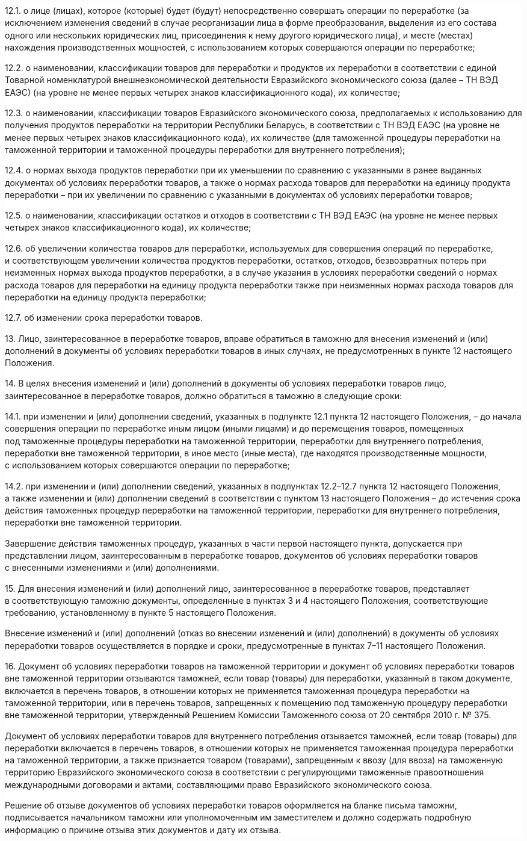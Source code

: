 <p>12.1. о лице (лицах), которое (которые) будет (будут) непосредственно совершать операции по переработке (за исключением изменения сведений в случае реорганизации лица в форме преобразования, выделения из его состава одного или нескольких юридических лиц, присоединения к нему другого юридического лица), и месте (местах) нахождения производственных мощностей, с использованием которых совершаются операции по переработке;</p>
<p>12.2. о наименовании, классификации товаров для переработки и продуктов их переработки в соответствии с единой Товарной номенклатурой внешнеэкономической деятельности Евразийского экономического союза (далее – ТН ВЭД ЕАЭС) (на уровне не менее первых четырех знаков классификационного кода), их количестве;</p>
<p>12.3. о наименовании, классификации товаров Евразийского экономического союза, предполагаемых к использованию для получения продуктов переработки на территории Республики Беларусь, в соответствии с ТН ВЭД ЕАЭС (на уровне не менее первых четырех знаков классификационного кода), их количестве (для таможенной процедуры переработки на таможенной территории и таможенной процедуры переработки для внутреннего потребления);</p>
<p>12.4. о нормах выхода продуктов переработки при их уменьшении по сравнению с указанными в ранее выданных документах об условиях переработки товаров, а также о нормах расхода товаров для переработки на единицу продукта переработки – при их увеличении по сравнению с указанными в документах об условиях переработки товаров;</p>
<p>12.5. о наименовании, классификации остатков и отходов в соответствии с ТН ВЭД ЕАЭС (на уровне не менее первых четырех знаков классификационного кода), их количестве;</p>
<p>12.6. об увеличении количества товаров для переработки, используемых для совершения операций по переработке, и соответствующем увеличении количества продуктов переработки, остатков, отходов, безвозвратных потерь при неизменных нормах выхода продуктов переработки, а в случае указания в условиях переработки сведений о нормах расхода товаров для переработки на единицу продукта переработки также при неизменных нормах расхода товаров для переработки на единицу продукта переработки;</p>
<p>12.7. об изменении срока переработки товаров.</p>
<p>13. Лицо, заинтересованное в переработке товаров, вправе обратиться в таможню для внесения изменений и (или) дополнений в документы об условиях переработки товаров в иных случаях, не предусмотренных в пункте 12 настоящего Положения.</p>
<p>14. В целях внесения изменений и (или) дополнений в документы об условиях переработки товаров лицо, заинтересованное в переработке товаров, должно обратиться в таможню в следующие сроки:</p>
<p>14.1. при изменении и (или) дополнении сведений, указанных в подпункте 12.1 пункта 12 настоящего Положения, – до начала совершения операции по переработке иным лицом (иными лицами) и до перемещения товаров, помещенных под таможенные процедуры переработки на таможенной территории, переработки для внутреннего потребления, переработки вне таможенной территории, в иное место (иные места), где находятся производственные мощности, с использованием которых совершаются операции по переработке;</p>
<p>14.2. при изменении и (или) дополнении сведений, указанных в подпунктах 12.2–12.7 пункта 12 настоящего Положения, а также изменении и (или) дополнении сведений в соответствии с пунктом 13 настоящего Положения – до истечения срока действия таможенных процедур переработки на таможенной территории, переработки для внутреннего потребления, переработки вне таможенной территории.</p>
<p>Завершение действия таможенных процедур, указанных в части первой настоящего пункта, допускается при представлении лицом, заинтересованным в переработке товаров, документов об условиях переработки товаров с внесенными изменениями и (или) дополнениями.</p>
<p>15. Для внесения изменений и (или) дополнений лицо, заинтересованное в переработке товаров, представляет в соответствующую таможню документы, определенные в пунктах 3 и 4 настоящего Положения, соответствующие требованию, установленному в пункте 5 настоящего Положения.</p>
<p>Внесение изменений и (или) дополнений (отказ во внесении изменений и (или) дополнений) в документы об условиях переработки товаров осуществляется в порядке и сроки, предусмотренные в пунктах 7–11 настоящего Положения.</p>
<p>16. Документ об условиях переработки товаров на таможенной территории и документ об условиях переработки товаров вне таможенной территории отзываются таможней, если товар (товары) для переработки, указанный в таком документе, включается в перечень товаров, в отношении которых не применяется таможенная процедура переработки на таможенной территории, или в перечень товаров, запрещенных к помещению под таможенную процедуру переработки вне таможенной территории, утвержденный Решением Комиссии Таможенного союза от 20 сентября 2010 г. № 375.</p>
<p>Документ об условиях переработки товаров для внутреннего потребления отзывается таможней, если товар (товары) для переработки включается в перечень товаров, в отношении которых не применяется таможенная процедура переработки на таможенной территории, а также признается товаром (товарами), запрещенным к ввозу (для ввоза) на таможенную территорию Евразийского экономического союза в соответствии с регулирующими таможенные правоотношения международными договорами и актами, составляющими право Евразийского экономического союза.</p>
<p>Решение об отзыве документов об условиях переработки товаров оформляется на бланке письма таможни, подписывается начальником таможни или уполномоченным им заместителем и должно содержать подробную информацию о причине отзыва этих документов и дату их отзыва.</p>